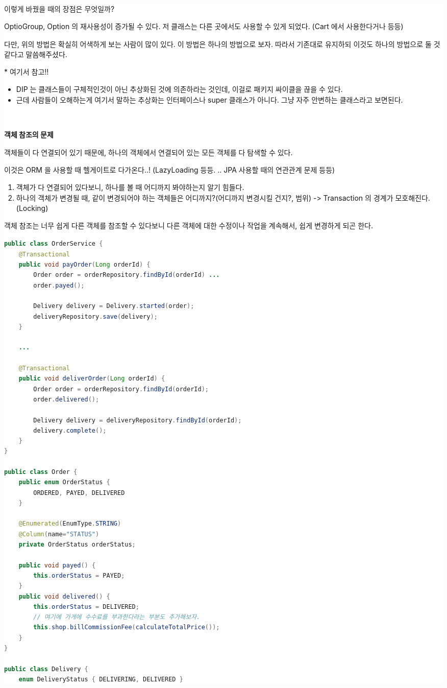 이렇게 바꿨을 때의 장점은 무엇일까?

OptioGroup, Option 의 재사용성이 증가될 수 있다. 저 클래스는 다른 곳에서도 사용할 수 있게 되었다. (Cart 에서 사용한다거나 등등)

다만, 위의 방법은 확실히 어색하게 보는 사람이 많이 있다. 이 방법은 하나의 방법으로 보자. 따라서 기존대로 유지하되 이것도 하나의 방법으로 둘 것같다고 말씀해주셨다.

\* 여기서 참고!!<br>
- DIP 는 클래스들이 구체적인것이 아닌 추상화된 것에 의존하라는 것인데, 이걸로 패키지 싸이클을 끊을 수 있다.
- 근데 사람들이 오해하는게 여기서 말하는 추상화는 인터페이스나 super 클래스가 아니다. 그냥 자주 안변하는 클래스라고 보면된다.


<br>

**객체 참조의 문제**

객체들이 다 연결되어 있기 때문에, 하나의 객체에서 연결되어 있는 모든 객체를 다 탐색할 수 있다.

이것은 ORM 을 사용할 때 헬게이트로 다가온다..! (LazyLoading 등등. .. JPA 사용할 때의 연관관계 문제 등등)

1. 객체가 다 연결되어 있다보니, 하나를 볼 때 어디까지 봐야하는지 알기 힘들다.
2. 하나의 객체가 변경될 때, 같이 변경되어야 하는 객체들은 어디까지?(어디까지 변경시킬 건지?, 범위) -> Transaction 의 경계가 모호해진다. (Locking)

객체 참조는 너무 쉽게 다른 객체를 참조할 수 있다보니 다른 객체에 대한 수정이나 작업을 계속해서, 쉽게 변경하게 되곤 한다.

```java
public class OrderService {
    @Transactional
    public void payOrder(Long orderId) {
        Order order = orderRepository.findById(orderId) ...
        order.payed();

        Delivery delivery = Delivery.started(order);
        deliveryRepository.save(delivery);
    }

    ...

    @Transactional
    public void deliverOrder(Long orderId) {
        Order order = orderRepository.findById(orderId);
        order.delivered();

        Delivery delivery = deliveryRepository.findById(orderId);
        delivery.complete();
    }
}

public class Order {
    public enum OrderStatus {
        ORDERED, PAYED, DELIVERED
    }

    @Enumerated(EnumType.STRING)
    @Column(name="STATUS")
    private OrderStatus orderStatus;

    public void payed() {
        this.orderStatus = PAYED;
    }
    public void delivered() {
        this.orderStatus = DELIVERED;
        // 여기에 가게에 수수료를 부과한다라는 부분도 추가해보자.
        this.shop.billCommissionFee(calculateTotalPrice());
    }
}

public class Delivery {
    enum DeliveryStatus { DELIVERING, DELIVERED }

```